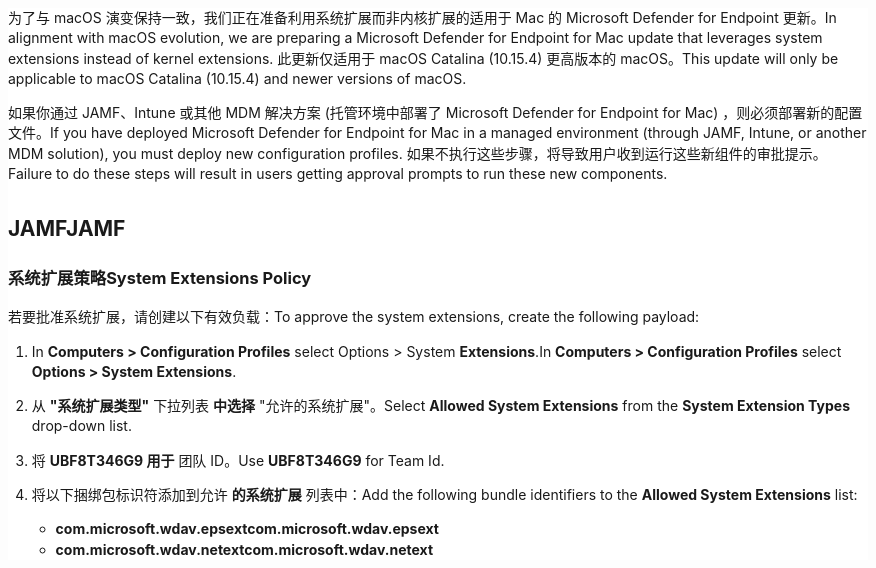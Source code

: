 <span data-ttu-id="15c7a-110">为了与 macOS 演变保持一致，我们正在准备利用系统扩展而非内核扩展的适用于 Mac 的 Microsoft Defender for Endpoint 更新。</span><span class="sxs-lookup"><span data-stu-id="15c7a-110">In alignment with macOS evolution, we are preparing a Microsoft Defender for Endpoint for Mac update that leverages system extensions instead of kernel extensions.</span></span> <span data-ttu-id="15c7a-111">此更新仅适用于 macOS Catalina (10.15.4) 更高版本的 macOS。</span><span class="sxs-lookup"><span data-stu-id="15c7a-111">This update will only be applicable to macOS Catalina (10.15.4) and newer versions of macOS.</span></span>

<span data-ttu-id="15c7a-112">如果你通过 JAMF、Intune 或其他 MDM 解决方案 (托管环境中部署了 Microsoft Defender for Endpoint for Mac) ，则必须部署新的配置文件。</span><span class="sxs-lookup"><span data-stu-id="15c7a-112">If you have deployed Microsoft Defender for Endpoint for Mac in a managed environment (through JAMF, Intune, or another MDM solution), you must deploy new configuration profiles.</span></span> <span data-ttu-id="15c7a-113">如果不执行这些步骤，将导致用户收到运行这些新组件的审批提示。</span><span class="sxs-lookup"><span data-stu-id="15c7a-113">Failure to do these steps will result in users getting approval prompts to run these new components.</span></span>

## <a name="jamf"></a><span data-ttu-id="15c7a-114">JAMF</span><span class="sxs-lookup"><span data-stu-id="15c7a-114">JAMF</span></span>

### <a name="system-extensions-policy"></a><span data-ttu-id="15c7a-115">系统扩展策略</span><span class="sxs-lookup"><span data-stu-id="15c7a-115">System Extensions Policy</span></span>

<span data-ttu-id="15c7a-116">若要批准系统扩展，请创建以下有效负载：</span><span class="sxs-lookup"><span data-stu-id="15c7a-116">To approve the system extensions, create the following payload:</span></span>

1. <span data-ttu-id="15c7a-117">In **Computers > Configuration Profiles** select Options > System **Extensions**.</span><span class="sxs-lookup"><span data-stu-id="15c7a-117">In **Computers > Configuration Profiles** select **Options > System Extensions**.</span></span>
2. <span data-ttu-id="15c7a-118">从 **"系统扩展类型"** 下拉列表 **中选择** "允许的系统扩展"。</span><span class="sxs-lookup"><span data-stu-id="15c7a-118">Select **Allowed System Extensions** from the **System Extension Types** drop-down list.</span></span>
3. <span data-ttu-id="15c7a-119">将 **UBF8T346G9 用于** 团队 ID。</span><span class="sxs-lookup"><span data-stu-id="15c7a-119">Use **UBF8T346G9** for Team Id.</span></span>
4. <span data-ttu-id="15c7a-120">将以下捆绑包标识符添加到允许 **的系统扩展** 列表中：</span><span class="sxs-lookup"><span data-stu-id="15c7a-120">Add the following bundle identifiers to the **Allowed System Extensions** list:</span></span>

    - <span data-ttu-id="15c7a-121">**com.microsoft.wdav.epsext**</span><span class="sxs-lookup"><span data-stu-id="15c7a-121">**com.microsoft.wdav.epsext**</span></span>
    - <span data-ttu-id="15c7a-122">**com.microsoft.wdav.netext**</span><span class="sxs-lookup"><span data-stu-id="15c7a-122">**com.microsoft.wdav.netext**</span></span>
